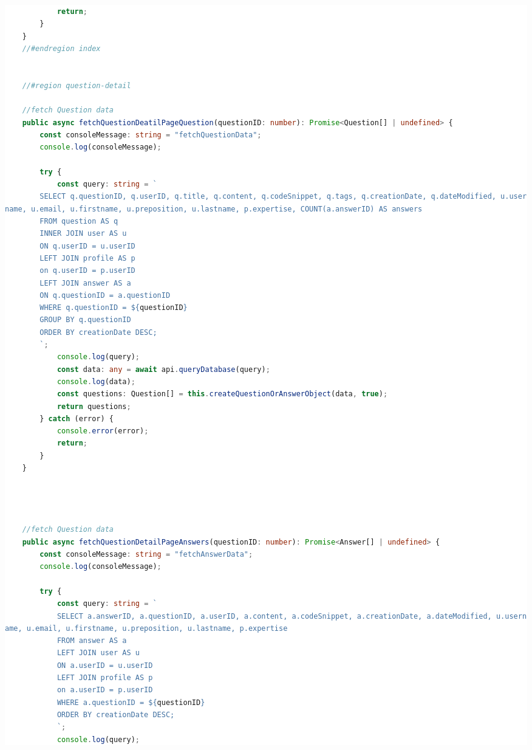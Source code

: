 ```typescript
            return;
        }
    }
    //#endregion index


    //#region question-detail

    //fetch Question data
    public async fetchQuestionDeatilPageQuestion(questionID: number): Promise<Question[] | undefined> {
        const consoleMessage: string = "fetchQuestionData";
        console.log(consoleMessage);

        try {
            const query: string = `
        SELECT q.questionID, q.userID, q.title, q.content, q.codeSnippet, q.tags, q.creationDate, q.dateModified, u.username, u.email, u.firstname, u.preposition, u.lastname, p.expertise, COUNT(a.answerID) AS answers   
        FROM question AS q 
        INNER JOIN user AS u 
        ON q.userID = u.userID
        LEFT JOIN profile AS p
        on q.userID = p.userID
        LEFT JOIN answer AS a
        ON q.questionID = a.questionID
        WHERE q.questionID = ${questionID}
        GROUP BY q.questionID
        ORDER BY creationDate DESC;
        `;
            console.log(query);
            const data: any = await api.queryDatabase(query);
            console.log(data);
            const questions: Question[] = this.createQuestionOrAnswerObject(data, true);
            return questions;
        } catch (error) {
            console.error(error);
            return;
        }
    }




    //fetch Question data
    public async fetchQuestionDetailPageAnswers(questionID: number): Promise<Answer[] | undefined> {
        const consoleMessage: string = "fetchAnswerData";
        console.log(consoleMessage);

        try {
            const query: string = `
            SELECT a.answerID, a.questionID, a.userID, a.content, a.codeSnippet, a.creationDate, a.dateModified, u.username, u.email, u.firstname, u.preposition, u.lastname, p.expertise   
            FROM answer AS a 
            LEFT JOIN user AS u 
            ON a.userID = u.userID
            LEFT JOIN profile AS p
            on a.userID = p.userID
            WHERE a.questionID = ${questionID}
            ORDER BY creationDate DESC;
            `;
            console.log(query);
```